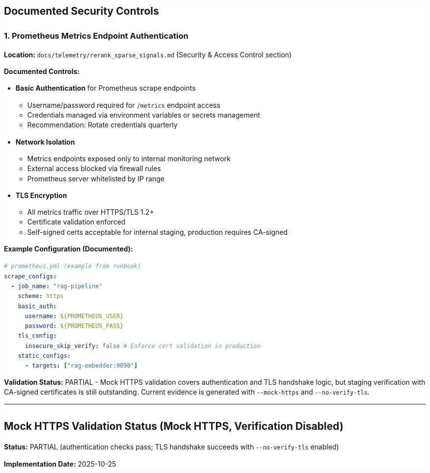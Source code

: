 
## Documented Security Controls

### 1. Prometheus Metrics Endpoint Authentication

**Location:** `docs/telemetry/rerank_sparse_signals.md` (Security & Access Control section)

**Documented Controls:**

- **Basic Authentication** for Prometheus scrape endpoints

  - Username/password required for `/metrics` endpoint access
  - Credentials managed via environment variables or secrets management
  - Recommendation: Rotate credentials quarterly

- **Network Isolation**

  - Metrics endpoints exposed only to internal monitoring network
  - External access blocked via firewall rules
  - Prometheus server whitelisted by IP range

- **TLS Encryption**
  - All metrics traffic over HTTPS/TLS 1.2+
  - Certificate validation enforced
  - Self-signed certs acceptable for internal staging, production requires CA-signed

**Example Configuration (Documented):**

```yaml
# prometheus.yml (example from runbook)
scrape_configs:
  - job_name: "rag-pipeline"
    scheme: https
    basic_auth:
      username: ${PROMETHEUS_USER}
      password: ${PROMETHEUS_PASS}
    tls_config:
      insecure_skip_verify: false # Enforce cert validation in production
    static_configs:
      - targets: ["rag-embedder:9090"]
```

**Validation Status:** PARTIAL - Mock HTTPS validation covers authentication and TLS handshake logic, but staging verification with CA-signed certificates is still outstanding. Current evidence is generated with `--mock-https` and `--no-verify-tls`.

---

## Mock HTTPS Validation Status (Mock HTTPS, Verification Disabled)

**Status:** PARTIAL (authentication checks pass; TLS handshake succeeds with
`--no-verify-tls` enabled)

**Implementation Date:** 2025-10-25
